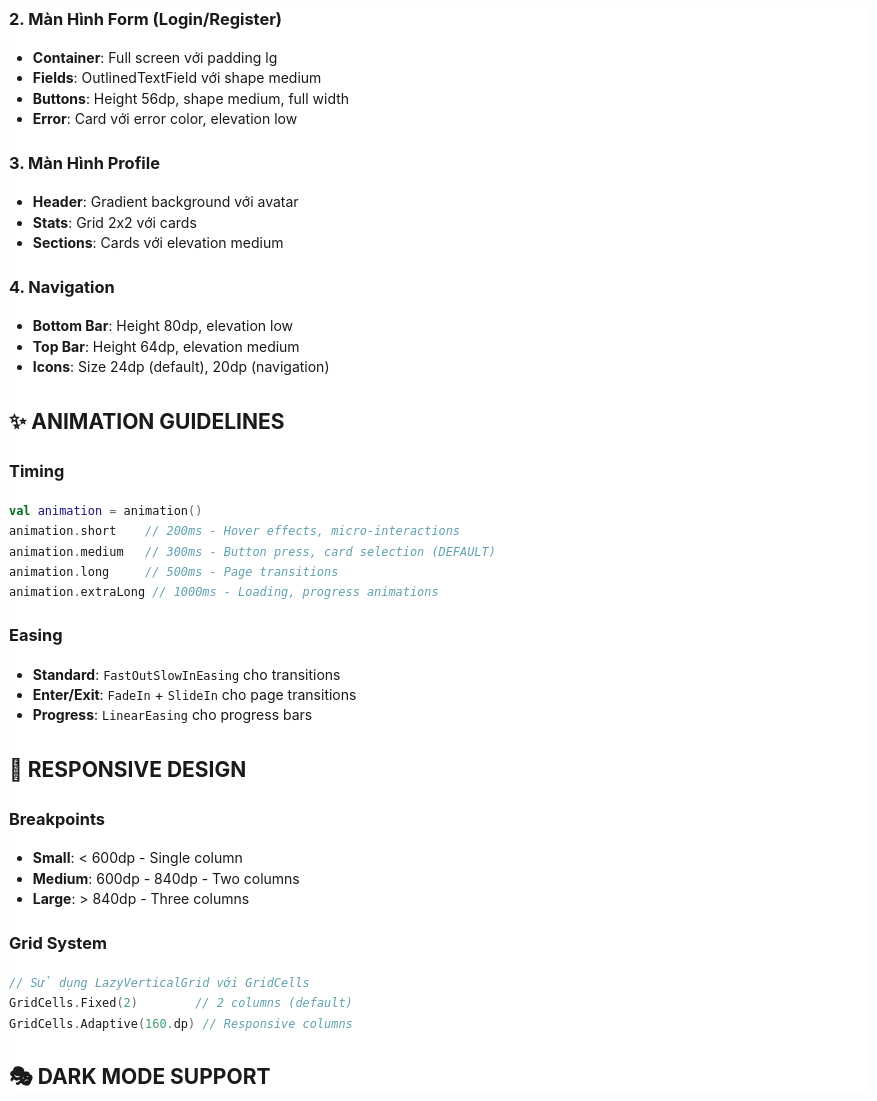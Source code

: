 ### **2. Màn Hình Form (Login/Register)**
- **Container**: Full screen với padding lg
- **Fields**: OutlinedTextField với shape medium
- **Buttons**: Height 56dp, shape medium, full width
- **Error**: Card với error color, elevation low

### **3. Màn Hình Profile**
- **Header**: Gradient background với avatar
- **Stats**: Grid 2x2 với cards
- **Sections**: Cards với elevation medium

### **4. Navigation**
- **Bottom Bar**: Height 80dp, elevation low
- **Top Bar**: Height 64dp, elevation medium
- **Icons**: Size 24dp (default), 20dp (navigation)

## ✨ **ANIMATION GUIDELINES**

### **Timing**
```kotlin
val animation = animation()
animation.short    // 200ms - Hover effects, micro-interactions
animation.medium   // 300ms - Button press, card selection (DEFAULT)
animation.long     // 500ms - Page transitions
animation.extraLong // 1000ms - Loading, progress animations
```

### **Easing**
- **Standard**: `FastOutSlowInEasing` cho transitions
- **Enter/Exit**: `FadeIn` + `SlideIn` cho page transitions
- **Progress**: `LinearEasing` cho progress bars

## 📐 **RESPONSIVE DESIGN**

### **Breakpoints**
- **Small**: < 600dp - Single column
- **Medium**: 600dp - 840dp - Two columns
- **Large**: > 840dp - Three columns

### **Grid System**
```kotlin
// Sử dụng LazyVerticalGrid với GridCells
GridCells.Fixed(2)        // 2 columns (default)
GridCells.Adaptive(160.dp) // Responsive columns
```

## 🎭 **DARK MODE SUPPORT**
